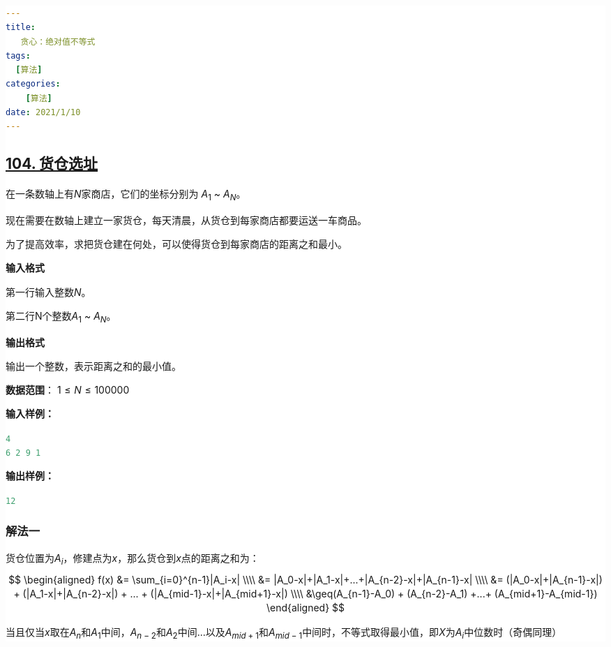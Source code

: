 ```yaml
---
title: 
   贪心：绝对值不等式
tags: 
  [算法]
categories:
    [算法]
date: 2021/1/10
---
```


## [104. 货仓选址](https://www.acwing.com/problem/content/description/106/)

在一条数轴上有$N$家商店，它们的坐标分别为 $A_1$ ~ $A_N$。

现在需要在数轴上建立一家货仓，每天清晨，从货仓到每家商店都要运送一车商品。

为了提高效率，求把货仓建在何处，可以使得货仓到每家商店的距离之和最小。

**输入格式**

第一行输入整数$N$。

第二行N个整数$A_1$ ~ $A_N$。

**输出格式**

输出一个整数，表示距离之和的最小值。

**数据范围**： $1 ≤ N ≤ 100000$

**输入样例：**
```c
4
6 2 9 1
```
**输出样例：**
```c
12
```
### 解法一

货仓位置为$A_i$，修建点为$x$，那么货仓到$x$点的距离之和为：
$$
\begin{aligned}
f(x) &= \sum_{i=0}^{n-1}|A_i-x| \\\\ &= |A_0-x|+|A_1-x|+...+|A_{n-2}-x|+|A_{n-1}-x| \\\\ &= (|A_0-x|+|A_{n-1}-x|) + (|A_1-x|+|A_{n-2}-x|) + ... + (|A_{mid-1}-x|+|A_{mid+1}-x|) \\\\ &\geq(A_{n-1}-A_0) + (A_{n-2}-A_1) +...+ (A_{mid+1}-A_{mid-1})
\end{aligned}
$$

当且仅当$x$取在$A_n$和$A_1$中间，$A_{n-2}$和$A_2$中间...以及$A_{mid+1}$和$A_{mid-1}$中间时，不等式取得最小值，即$X$为$A_i$中位数时（奇偶同理）
